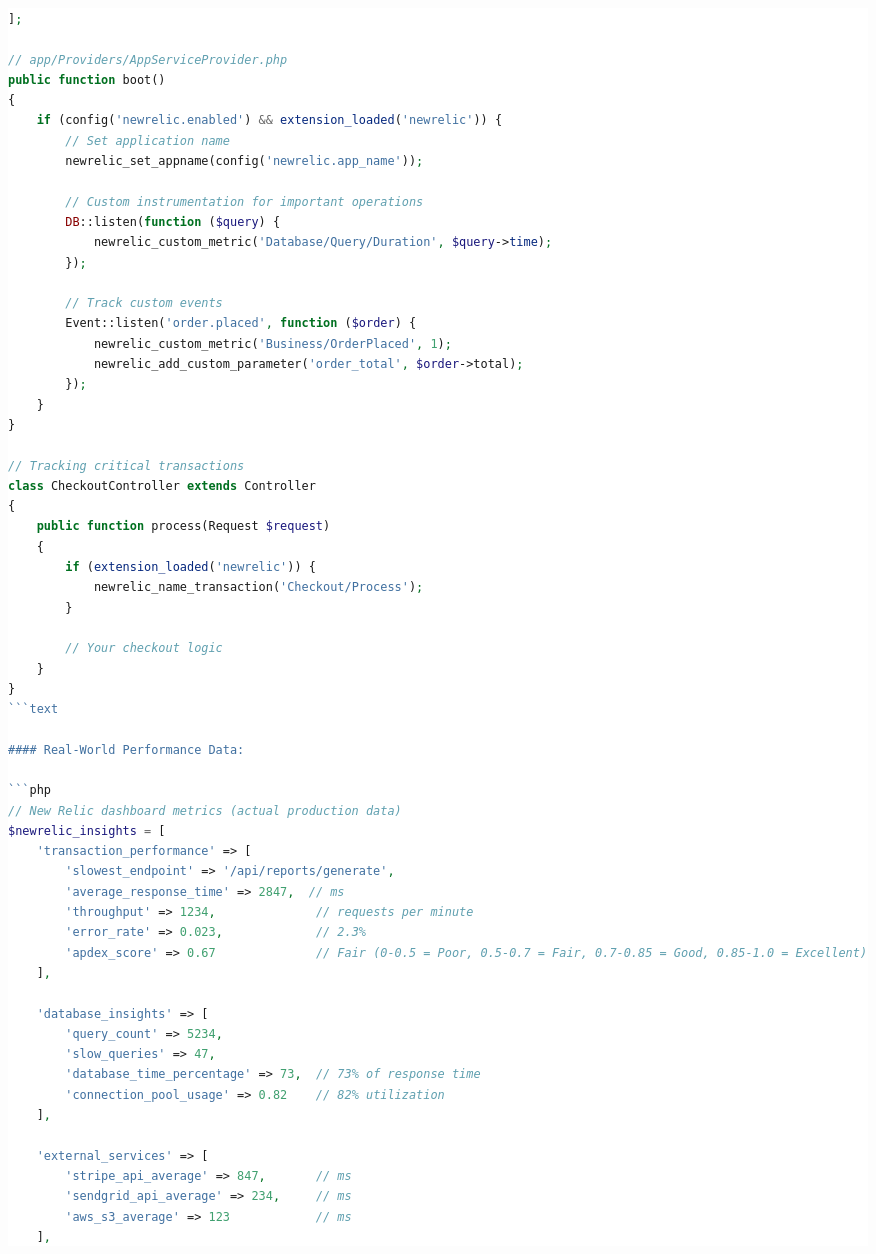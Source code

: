 ```php
];

// app/Providers/AppServiceProvider.php
public function boot()
{
    if (config('newrelic.enabled') && extension_loaded('newrelic')) {
        // Set application name
        newrelic_set_appname(config('newrelic.app_name'));

        // Custom instrumentation for important operations
        DB::listen(function ($query) {
            newrelic_custom_metric('Database/Query/Duration', $query->time);
        });

        // Track custom events
        Event::listen('order.placed', function ($order) {
            newrelic_custom_metric('Business/OrderPlaced', 1);
            newrelic_add_custom_parameter('order_total', $order->total);
        });
    }
}

// Tracking critical transactions
class CheckoutController extends Controller
{
    public function process(Request $request)
    {
        if (extension_loaded('newrelic')) {
            newrelic_name_transaction('Checkout/Process');
        }

        // Your checkout logic
    }
}
```text

#### Real-World Performance Data:

```php
// New Relic dashboard metrics (actual production data)
$newrelic_insights = [
    'transaction_performance' => [
        'slowest_endpoint' => '/api/reports/generate',
        'average_response_time' => 2847,  // ms
        'throughput' => 1234,              // requests per minute
        'error_rate' => 0.023,             // 2.3%
        'apdex_score' => 0.67              // Fair (0-0.5 = Poor, 0.5-0.7 = Fair, 0.7-0.85 = Good, 0.85-1.0 = Excellent)
    ],

    'database_insights' => [
        'query_count' => 5234,
        'slow_queries' => 47,
        'database_time_percentage' => 73,  // 73% of response time
        'connection_pool_usage' => 0.82    // 82% utilization
    ],

    'external_services' => [
        'stripe_api_average' => 847,       // ms
        'sendgrid_api_average' => 234,     // ms
        'aws_s3_average' => 123            // ms
    ],

```